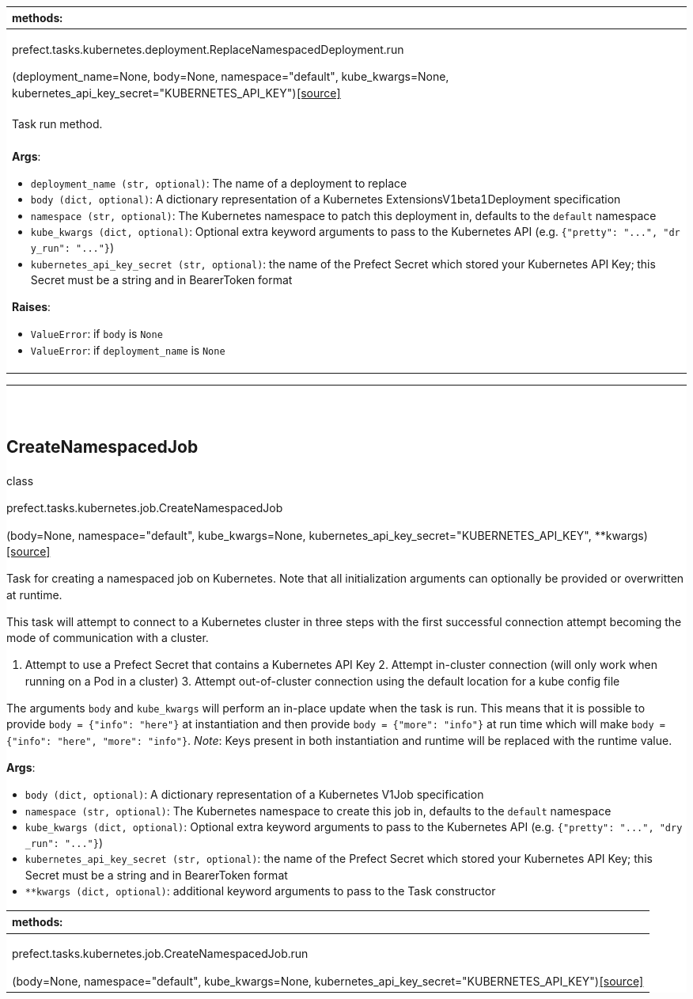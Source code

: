 |methods: &nbsp;&nbsp;&nbsp;&nbsp;&nbsp;&nbsp;&nbsp;&nbsp;&nbsp;&nbsp;&nbsp;&nbsp;&nbsp;&nbsp;&nbsp;&nbsp;&nbsp;&nbsp;&nbsp;&nbsp;&nbsp;&nbsp;&nbsp;&nbsp;&nbsp;&nbsp;&nbsp;&nbsp;&nbsp;&nbsp;&nbsp;&nbsp;&nbsp;&nbsp;&nbsp;&nbsp;&nbsp;&nbsp;&nbsp;&nbsp;&nbsp;&nbsp;&nbsp;&nbsp;&nbsp;&nbsp;&nbsp;&nbsp;&nbsp;&nbsp;&nbsp;&nbsp;&nbsp;&nbsp;&nbsp;&nbsp;&nbsp;&nbsp;&nbsp;&nbsp;&nbsp;&nbsp;&nbsp;&nbsp;&nbsp;&nbsp;&nbsp;&nbsp;&nbsp;&nbsp;&nbsp;&nbsp;&nbsp;&nbsp;&nbsp;&nbsp;&nbsp;&nbsp;&nbsp;&nbsp;&nbsp;&nbsp;&nbsp;&nbsp;&nbsp;&nbsp;&nbsp;&nbsp;&nbsp;&nbsp;&nbsp;&nbsp;&nbsp;&nbsp;&nbsp;&nbsp;&nbsp;&nbsp;&nbsp;&nbsp;&nbsp;&nbsp;&nbsp;&nbsp;&nbsp;&nbsp;&nbsp;&nbsp;&nbsp;&nbsp;&nbsp;&nbsp;&nbsp;&nbsp;&nbsp;&nbsp;&nbsp;&nbsp;&nbsp;&nbsp;&nbsp;&nbsp;&nbsp;&nbsp;&nbsp;&nbsp;&nbsp;&nbsp;&nbsp;&nbsp;&nbsp;&nbsp;&nbsp;&nbsp;&nbsp;&nbsp;&nbsp;&nbsp;&nbsp;&nbsp;&nbsp;&nbsp;&nbsp;&nbsp;&nbsp;&nbsp;&nbsp;&nbsp;&nbsp;&nbsp;|
|:----|
 | <div class='method-sig' id='prefect-tasks-kubernetes-deployment-replacenamespaceddeployment-run'><p class="prefect-class">prefect.tasks.kubernetes.deployment.ReplaceNamespacedDeployment.run</p>(deployment_name=None, body=None, namespace="default", kube_kwargs=None, kubernetes_api_key_secret="KUBERNETES_API_KEY")<span class="source"><a href="https://github.com/PrefectHQ/prefect/blob/master/src/prefect/tasks/kubernetes/deployment.py#L565">[source]</a></span></div>
<p class="methods">Task run method.<br><br>**Args**:     <ul class="args"><li class="args">`deployment_name (str, optional)`: The name of a deployment to replace     </li><li class="args">`body (dict, optional)`: A dictionary representation of a Kubernetes         ExtensionsV1beta1Deployment specification     </li><li class="args">`namespace (str, optional)`: The Kubernetes namespace to patch this deployment in,         defaults to the `default` namespace     </li><li class="args">`kube_kwargs (dict, optional)`: Optional extra keyword arguments to pass to the         Kubernetes API (e.g. `{"pretty": "...", "dry_run": "..."}`)     </li><li class="args">`kubernetes_api_key_secret (str, optional)`: the name of the Prefect Secret         which stored your Kubernetes API Key; this Secret must be a string and in         BearerToken format</li></ul>**Raises**:     <ul class="args"><li class="args">`ValueError`: if `body` is `None`     </li><li class="args">`ValueError`: if `deployment_name` is `None`</li></ul></p>|

---
<br>

 ## CreateNamespacedJob
 <div class='class-sig' id='prefect-tasks-kubernetes-job-createnamespacedjob'><p class="prefect-sig">class </p><p class="prefect-class">prefect.tasks.kubernetes.job.CreateNamespacedJob</p>(body=None, namespace="default", kube_kwargs=None, kubernetes_api_key_secret="KUBERNETES_API_KEY", **kwargs)<span class="source"><a href="https://github.com/PrefectHQ/prefect/blob/master/src/prefect/tasks/kubernetes/job.py#L10">[source]</a></span></div>

Task for creating a namespaced job on Kubernetes. Note that all initialization arguments can optionally be provided or overwritten at runtime.

This task will attempt to connect to a Kubernetes cluster in three steps with the first successful connection attempt becoming the mode of communication with a cluster.

1. Attempt to use a Prefect Secret that contains a Kubernetes API Key 2. Attempt in-cluster connection (will only work when running on a Pod in a cluster) 3. Attempt out-of-cluster connection using the default location for a kube config file

The arguments `body` and `kube_kwargs` will perform an in-place update when the task is run. This means that it is possible to provide `body = {"info": "here"}` at instantiation and then provide `body = {"more": "info"}` at run time which will make `body = {"info": "here", "more": "info"}`. *Note*: Keys present in both instantiation and runtime will be replaced with the runtime value.

**Args**:     <ul class="args"><li class="args">`body (dict, optional)`: A dictionary representation of a Kubernetes V1Job         specification     </li><li class="args">`namespace (str, optional)`: The Kubernetes namespace to create this job in,         defaults to the `default` namespace     </li><li class="args">`kube_kwargs (dict, optional)`: Optional extra keyword arguments to pass to the         Kubernetes API (e.g. `{"pretty": "...", "dry_run": "..."}`)     </li><li class="args">`kubernetes_api_key_secret (str, optional)`: the name of the Prefect Secret         which stored your Kubernetes API Key; this Secret must be a string and in         BearerToken format     </li><li class="args">`**kwargs (dict, optional)`: additional keyword arguments to pass to the Task         constructor</li></ul>

|methods: &nbsp;&nbsp;&nbsp;&nbsp;&nbsp;&nbsp;&nbsp;&nbsp;&nbsp;&nbsp;&nbsp;&nbsp;&nbsp;&nbsp;&nbsp;&nbsp;&nbsp;&nbsp;&nbsp;&nbsp;&nbsp;&nbsp;&nbsp;&nbsp;&nbsp;&nbsp;&nbsp;&nbsp;&nbsp;&nbsp;&nbsp;&nbsp;&nbsp;&nbsp;&nbsp;&nbsp;&nbsp;&nbsp;&nbsp;&nbsp;&nbsp;&nbsp;&nbsp;&nbsp;&nbsp;&nbsp;&nbsp;&nbsp;&nbsp;&nbsp;&nbsp;&nbsp;&nbsp;&nbsp;&nbsp;&nbsp;&nbsp;&nbsp;&nbsp;&nbsp;&nbsp;&nbsp;&nbsp;&nbsp;&nbsp;&nbsp;&nbsp;&nbsp;&nbsp;&nbsp;&nbsp;&nbsp;&nbsp;&nbsp;&nbsp;&nbsp;&nbsp;&nbsp;&nbsp;&nbsp;&nbsp;&nbsp;&nbsp;&nbsp;&nbsp;&nbsp;&nbsp;&nbsp;&nbsp;&nbsp;&nbsp;&nbsp;&nbsp;&nbsp;&nbsp;&nbsp;&nbsp;&nbsp;&nbsp;&nbsp;&nbsp;&nbsp;&nbsp;&nbsp;&nbsp;&nbsp;&nbsp;&nbsp;&nbsp;&nbsp;&nbsp;&nbsp;&nbsp;&nbsp;&nbsp;&nbsp;&nbsp;&nbsp;&nbsp;&nbsp;&nbsp;&nbsp;&nbsp;&nbsp;&nbsp;&nbsp;&nbsp;&nbsp;&nbsp;&nbsp;&nbsp;&nbsp;&nbsp;&nbsp;&nbsp;&nbsp;&nbsp;&nbsp;&nbsp;&nbsp;&nbsp;&nbsp;&nbsp;&nbsp;&nbsp;&nbsp;&nbsp;&nbsp;&nbsp;&nbsp;|
|:----|
 | <div class='method-sig' id='prefect-tasks-kubernetes-job-createnamespacedjob-run'><p class="prefect-class">prefect.tasks.kubernetes.job.CreateNamespacedJob.run</p>(body=None, namespace="default", kube_kwargs=None, kubernetes_api_key_secret="KUBERNETES_API_KEY")<span class="source"><a href="https://github.com/PrefectHQ/prefect/blob/master/src/prefect/tasks/kubernetes/job.py#L58">[source]</a></span></div>